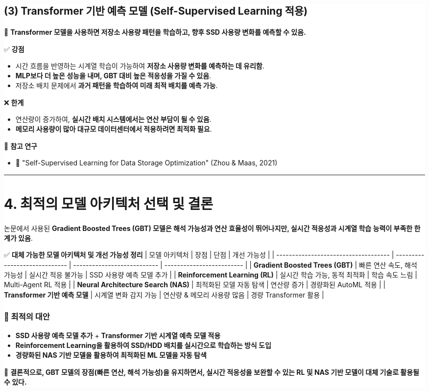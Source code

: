 ## **(3) Transformer 기반 예측 모델 (Self-Supervised Learning 적용)**
📌 **Transformer 모델을 사용하면 저장소 사용량 패턴을 학습하고, 향후 SSD 사용량 변화를 예측할 수 있음.**

✅ **강점**
- 시간 흐름을 반영하는 시계열 학습이 가능하여 **저장소 사용량 변화를 예측하는 데 유리함**.
- **MLP보다 더 높은 성능을 내며, GBT 대비 높은 적응성을 가질 수 있음**.
- 저장소 배치 문제에서 **과거 패턴을 학습하여 미래 최적 배치를 예측 가능**.

❌ **한계**
- 연산량이 증가하여, **실시간 배치 시스템에서는 연산 부담이 될 수 있음**.
- **메모리 사용량이 많아 대규모 데이터센터에서 적용하려면 최적화 필요**.

📌 **참고 연구**
- 📄 "Self-Supervised Learning for Data Storage Optimization" (Zhou & Maas, 2021)

---

# **4. 최적의 모델 아키텍처 선택 및 결론**
논문에서 사용된 **Gradient Boosted Trees (GBT) 모델은 해석 가능성과 연산 효율성이 뛰어나지만, 실시간 적응성과 시계열 학습 능력이 부족한 한계가 있음**.

✅ **대체 가능한 모델 아키텍처 및 개선 가능성 정리**
| 모델 아키텍처                        | 장점                          | 단점                        | 개선 가능성               |
| ------------------------------------ | ----------------------------- | --------------------------- | ------------------------- |
| **Gradient Boosted Trees (GBT)**     | 빠른 연산 속도, 해석 가능성   | 실시간 적응 불가능          | SSD 사용량 예측 모델 추가 |
| **Reinforcement Learning (RL)**      | 실시간 학습 가능, 동적 최적화 | 학습 속도 느림              | Multi-Agent RL 적용       |
| **Neural Architecture Search (NAS)** | 최적화된 모델 자동 탐색       | 연산량 증가                 | 경량화된 AutoML 적용      |
| **Transformer 기반 예측 모델**       | 시계열 변화 감지 가능         | 연산량 & 메모리 사용량 많음 | 경량 Transformer 활용     |

### **📌 최적의 대안**
- **SSD 사용량 예측 모델 추가** + **Transformer 기반 시계열 예측 모델 적용**  
- **Reinforcement Learning을 활용하여 SSD/HDD 배치를 실시간으로 학습하는 방식 도입**  
- **경량화된 NAS 기반 모델을 활용하여 최적화된 ML 모델을 자동 탐색**

🚀 **결론적으로, GBT 모델의 장점(빠른 연산, 해석 가능성)을 유지하면서, 실시간 적응성을 보완할 수 있는 RL 및 NAS 기반 모델이 대체 기술로 활용될 수 있다.**